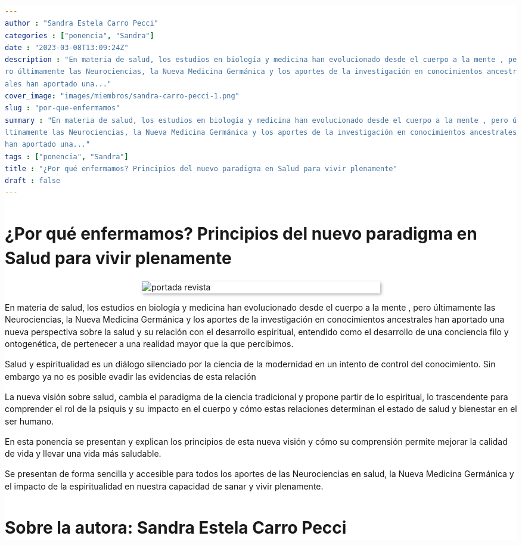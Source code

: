 ```yaml
---
author : "Sandra Estela Carro Pecci"
categories : ["ponencia", "Sandra"]
date : "2023-03-08T13:09:24Z"
description : "En materia de salud, los estudios en biología y medicina han evolucionado desde el cuerpo a la mente , pero últimamente las Neurociencias, la Nueva Medicina Germánica y los aportes de la investigación en conocimientos ancestrales han aportado una..."
cover_image: "images/miembros/sandra-carro-pecci-1.png"
slug : "por-que-enfermamos"
summary : "En materia de salud, los estudios en biología y medicina han evolucionado desde el cuerpo a la mente , pero últimamente las Neurociencias, la Nueva Medicina Germánica y los aportes de la investigación en conocimientos ancestrales han aportado una..."
tags : ["ponencia", "Sandra"]
title : "¿Por qué enfermamos? Principios del nuevo paradigma en Salud para vivir plenamente"
draft : false
---
```


# ¿Por qué enfermamos? Principios del nuevo paradigma en Salud para vivir plenamente



<img src="/images/miembros/sandra-carro-pecci-1.png" alt="portada revista" style="width:100%; max-width:400px; display:block; margin:auto; box-shadow: 2px 2px 5px rgba(0,0,0,0.3);">

En materia de salud, los estudios en biología y medicina han evolucionado desde el cuerpo a la mente , pero últimamente las Neurociencias, la Nueva Medicina Germánica y los aportes de la investigación en conocimientos ancestrales han aportado una nueva perspectiva sobre la salud y su relación con el desarrollo espiritual, entendido como el desarrollo de una conciencia filo y ontogenética, de pertenecer a una realidad mayor que la que percibimos.

Salud y espiritualidad es un diálogo silenciado por la ciencia de la modernidad en un intento de control del conocimiento. Sin embargo ya no es posible evadir las evidencias de esta relación

La nueva visión sobre salud, cambia el paradigma de la ciencia tradicional y propone partir de lo espiritual, lo trascendente para comprender el rol de la psiquis y su impacto en el cuerpo y cómo estas relaciones determinan el estado de salud y bienestar en el ser humano.

En esta ponencia se presentan y explican los principios de esta nueva visión y cómo su comprensión permite mejorar la calidad de vida y llevar una vida más saludable.

Se presentan de forma sencilla y accesible para todos los aportes de las Neurociencias en salud, la Nueva Medicina Germánica y el impacto de la espiritualidad en nuestra capacidad de sanar y vivir plenamente.

<iframe width="560" height="315" src="https://www.youtube.com/embed/w51BMTmWumc" title="YouTube video player" frameborder="0" allow="accelerometer; autoplay; clipboard-write; encrypted-media; gyroscope; picture-in-picture; web-share" allowfullscreen></iframe>

# Sobre la autora: Sandra Estela Carro Pecci

